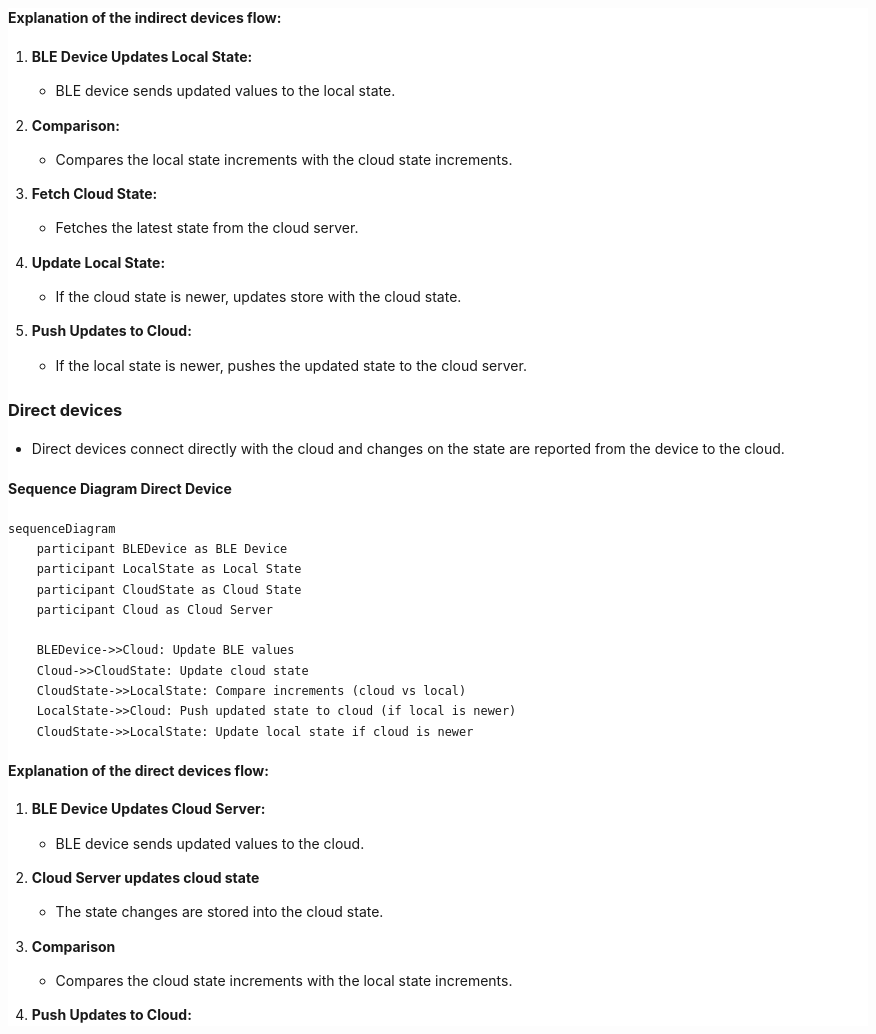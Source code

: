 #### Explanation of the indirect devices flow:

1. **BLE Device Updates Local State:**

   - BLE device sends updated values to the local state.

2. **Comparison:**

   - Compares the local state increments with the cloud state increments.

3. **Fetch Cloud State:**

   - Fetches the latest state from the cloud server.

4. **Update Local State:**

   - If the cloud state is newer, updates store with the cloud state.

5. **Push Updates to Cloud:**

   - If the local state is newer, pushes the updated state to the cloud server.

### Direct devices

- Direct devices connect directly with the cloud and changes on the state are reported from the device to the cloud.

#### Sequence Diagram Direct Device

```mermaid
sequenceDiagram
    participant BLEDevice as BLE Device
    participant LocalState as Local State
    participant CloudState as Cloud State
    participant Cloud as Cloud Server

    BLEDevice->>Cloud: Update BLE values
    Cloud->>CloudState: Update cloud state
    CloudState->>LocalState: Compare increments (cloud vs local)
    LocalState->>Cloud: Push updated state to cloud (if local is newer)
    CloudState->>LocalState: Update local state if cloud is newer

```

#### Explanation of the direct devices flow:

1. **BLE Device Updates Cloud Server:**

   - BLE device sends updated values to the cloud.

2. **Cloud Server updates cloud state**

   - The state changes are stored into the cloud state.

3. **Comparison**

   - Compares the cloud state increments with the local state increments.

4. **Push Updates to Cloud:**
